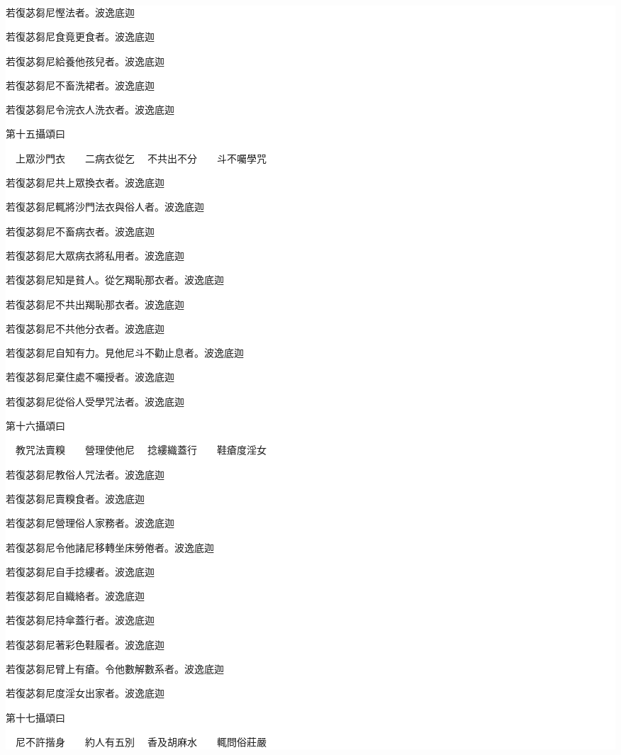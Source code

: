 若復苾芻尼慳法者。波逸底迦

若復苾芻尼食竟更食者。波逸底迦

若復苾芻尼給養他孩兒者。波逸底迦

若復苾芻尼不畜洗裙者。波逸底迦

若復苾芻尼令浣衣人洗衣者。波逸底迦

第十五攝頌曰

　上眾沙門衣　　二病衣從乞
　不共出不分　　斗不囑學咒　

若復苾芻尼共上眾換衣者。波逸底迦

若復苾芻尼輒將沙門法衣與俗人者。波逸底迦

若復苾芻尼不畜病衣者。波逸底迦

若復苾芻尼大眾病衣將私用者。波逸底迦

若復苾芻尼知是貧人。從乞羯恥那衣者。波逸底迦

若復苾芻尼不共出羯恥那衣者。波逸底迦

若復苾芻尼不共他分衣者。波逸底迦

若復苾芻尼自知有力。見他尼斗不勸止息者。波逸底迦

若復苾芻尼棄住處不囑授者。波逸底迦

若復苾芻尼從俗人受學咒法者。波逸底迦

第十六攝頌曰

　教咒法賣糗　　營理使他尼
　捻縷織蓋行　　鞋瘡度淫女　

若復苾芻尼教俗人咒法者。波逸底迦

若復苾芻尼賣糗食者。波逸底迦

若復苾芻尼營理俗人家務者。波逸底迦

若復苾芻尼令他諸尼移轉坐床勞倦者。波逸底迦

若復苾芻尼自手捻縷者。波逸底迦

若復苾芻尼自織絡者。波逸底迦

若復苾芻尼持傘蓋行者。波逸底迦

若復苾芻尼著彩色鞋履者。波逸底迦

若復苾芻尼臂上有瘡。令他數解數系者。波逸底迦

若復苾芻尼度淫女出家者。波逸底迦

第十七攝頌曰

　尼不許揩身　　約人有五別
　香及胡麻水　　輒問俗莊嚴　
